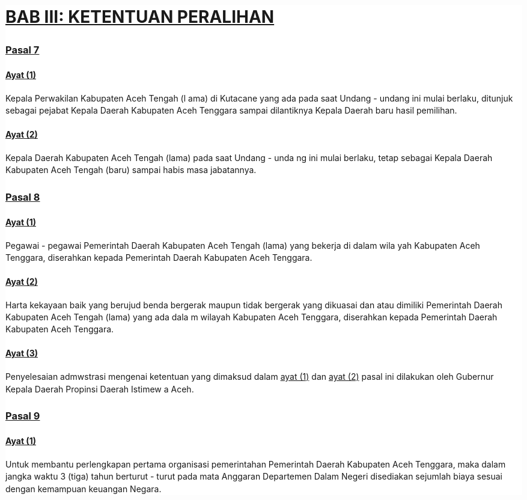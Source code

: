 

# [BAB III: KETENTUAN PERALIHAN](http://example.org/legal/peraturan/uu/1974/4/bab/0003)

### [Pasal 7](http://example.org/legal/peraturan/uu/1974/4/pasal/0007)

#### [Ayat (1)](http://example.org/legal/peraturan/uu/1974/4/pasal/0007/versi/19740604/ayat/0001)
Kepala Perwakilan Kabupaten Aceh Tengah (l ama) di Kutacane yang ada pada saat Undang - undang ini mulai berlaku, ditunjuk sebagai pejabat Kepala Daerah Kabupaten Aceh Tenggara sampai dilantiknya Kepala Daerah baru hasil pemilihan.

#### [Ayat (2)](http://example.org/legal/peraturan/uu/1974/4/pasal/0007/versi/19740604/ayat/0002)
Kepala Daerah Kabupaten Aceh Tengah (lama) pada saat Undang - unda ng ini mulai berlaku, tetap sebagai Kepala Daerah Kabupaten Aceh Tengah (baru) sampai habis masa jabatannya.


### [Pasal 8](http://example.org/legal/peraturan/uu/1974/4/pasal/0008)

#### [Ayat (1)](http://example.org/legal/peraturan/uu/1974/4/pasal/0008/versi/19740604/ayat/0001)
Pegawai - pegawai Pemerintah Daerah Kabupaten Aceh Tengah (lama) yang bekerja di dalam wila yah Kabupaten Aceh Tenggara, diserahkan kepada Pemerintah Daerah Kabupaten Aceh Tenggara.

#### [Ayat (2)](http://example.org/legal/peraturan/uu/1974/4/pasal/0008/versi/19740604/ayat/0002)
Harta kekayaan baik yang berujud benda bergerak maupun tidak bergerak yang dikuasai dan atau dimiliki Pemerintah Daerah Kabupaten Aceh Tengah (lama) yang ada dala m wilayah Kabupaten Aceh Tenggara, diserahkan kepada Pemerintah Daerah Kabupaten Aceh Tenggara.

#### [Ayat (3)](http://example.org/legal/peraturan/uu/1974/4/pasal/0008/versi/19740604/ayat/0003)
Penyelesaian admwstrasi mengenai ketentuan yang dimaksud dalam [ayat (1)](http://example.org/legal/peraturan/uu/1974/4/pasal/0008/versi/19740604/ayat/0001) dan [ayat (2)](http://example.org/legal/peraturan/uu/1974/4/pasal/0008/versi/19740604/ayat/0002) pasal ini dilakukan oleh Gubernur Kepala Daerah Propinsi Daerah Istimew a Aceh.


### [Pasal 9](http://example.org/legal/peraturan/uu/1974/4/pasal/0009)

#### [Ayat (1)](http://example.org/legal/peraturan/uu/1974/4/pasal/0009/versi/19740604/ayat/0001)
Untuk membantu perlengkapan pertama organisasi pemerintahan Pemerintah Daerah Kabupaten Aceh Tenggara, maka dalam jangka waktu 3 (tiga) tahun berturut - turut pada mata Anggaran Departemen Dalam Negeri disediakan sejumlah biaya sesuai dengan kemampuan keuangan Negara.
